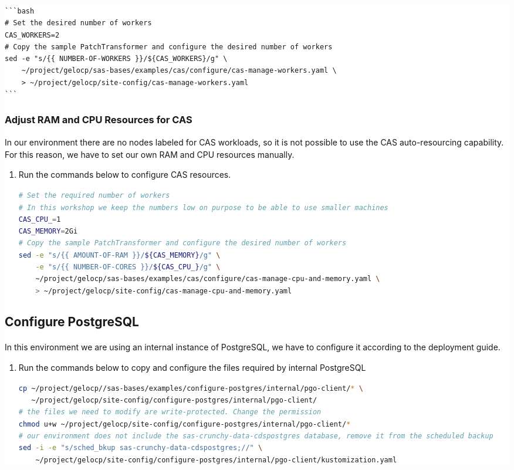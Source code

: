    ```bash
    # Set the desired number of workers
    CAS_WORKERS=2
    # Copy the sample PatchTransformer and configure the desired number of workers
    sed -e "s/{{ NUMBER-OF-WORKERS }}/${CAS_WORKERS}/g" \
        ~/project/gelocp/sas-bases/examples/cas/configure/cas-manage-workers.yaml \
        > ~/project/gelocp/site-config/cas-manage-workers.yaml
    ```

### Adjust RAM and CPU Resources for CAS

In our environment there are no nodes labeled for CAS workloads, so it is not possible to use the CAS auto-resourcing capability. For this reason, we have to set our own RAM and CPU resources manually.

1. Run the commands below to configure CAS resources.

    ```bash
    # Set the required number of workers
    # In this workshop we keep the numbers low on purpose to be able to use smaller machines
    CAS_CPU_=1
    CAS_MEMORY=2Gi
    # Copy the sample PatchTransformer and configure the desired number of workers
    sed -e "s/{{ AMOUNT-OF-RAM }}/${CAS_MEMORY}/g" \
        -e "s/{{ NUMBER-OF-CORES }}/${CAS_CPU_}/g" \
        ~/project/gelocp/sas-bases/examples/cas/configure/cas-manage-cpu-and-memory.yaml \
        > ~/project/gelocp/site-config/cas-manage-cpu-and-memory.yaml
    ```

## Configure PostgreSQL

In this environment we are using an internal instance of PostgreSQL, we have to configure it according to the deployment guide.

1. Run the commands below to copy and configure the files required by internal PostgreSQL

    ```bash
    cp ~/project/gelocp//sas-bases/examples/configure-postgres/internal/pgo-client/* \
       ~/project/gelocp/site-config/configure-postgres/internal/pgo-client/
    # the files we need to modify are write-protected. Change the permission
    chmod u+w ~/project/gelocp/site-config/configure-postgres/internal/pgo-client/*
    # our environment does not include the sas-crunchy-data-cdspostgres database, remove it from the scheduled backup
    sed -i -e "s/sched_bkup sas-crunchy-data-cdspostgres;//" \
        ~/project/gelocp/site-config/configure-postgres/internal/pgo-client/kustomization.yaml
    ```
